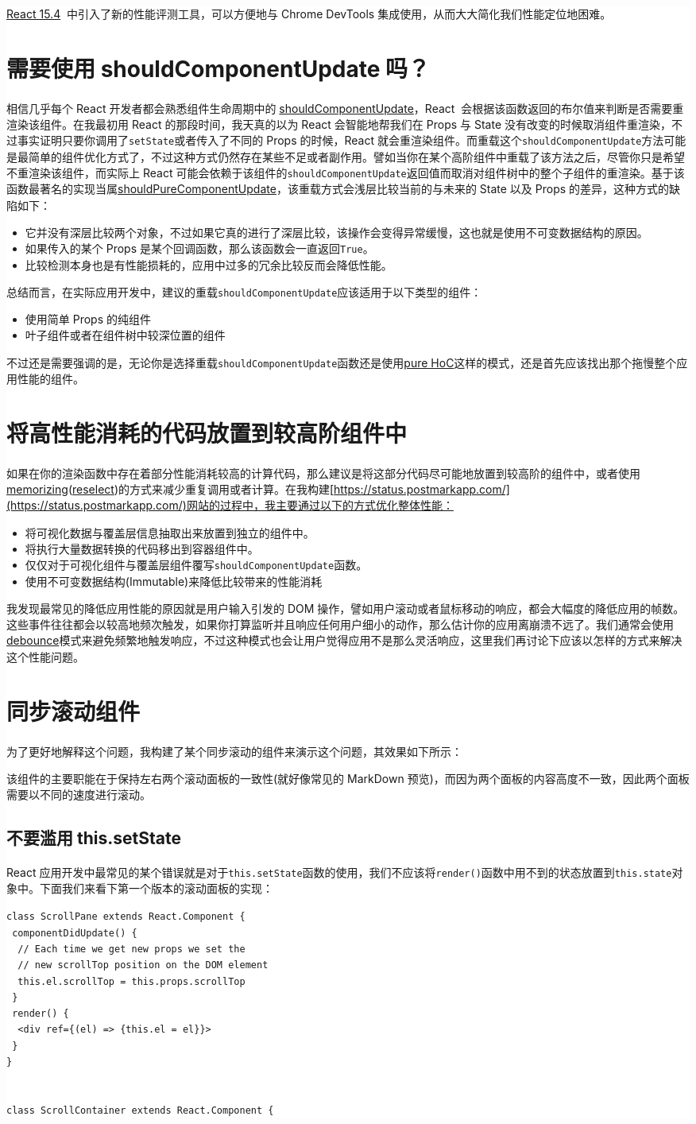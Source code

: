 [React 15.4](https://facebook.github.io/react/blog/2016/11/16/react-v15.4.0.html)  中引入了新的性能评测工具，可以方便地与 Chrome DevTools 集成使用，从而大大简化我们性能定位地困难。

# 需要使用 shouldComponentUpdate 吗？

相信几乎每个 React 开发者都会熟悉组件生命周期中的 [shouldComponentUpdate](https://facebook.github.io/react/docs/react-component.html#shouldcomponentupdate)，React  会根据该函数返回的布尔值来判断是否需要重渲染该组件。在我最初用 React 的那段时间，我天真的以为 React 会智能地帮我们在 Props 与 State 没有改变的时候取消组件重渲染，不过事实证明只要你调用了`setState`或者传入了不同的 Props 的时候，React 就会重渲染组件。而重载这个`shouldComponentUpdate`方法可能是最简单的组件优化方式了，不过这种方式仍然存在某些不足或者副作用。譬如当你在某个高阶组件中重载了该方法之后，尽管你只是希望不重渲染该组件，而实际上 React 可能会依赖于该组件的`shouldComponentUpdate`返回值而取消对组件树中的整个子组件的重渲染。基于该函数最著名的实现当属[shouldPureComponentUpdate](https://github.com/gaearon/react-pure-render/blob/master/src/function.js)，该重载方式会浅层比较当前的与未来的 State 以及 Props 的差异，这种方式的缺陷如下：

- 它并没有深层比较两个对象，不过如果它真的进行了深层比较，该操作会变得异常缓慢，这也就是使用不可变数据结构的原因。
- 如果传入的某个 Props 是某个回调函数，那么该函数会一直返回`True`。
- 比较检测本身也是有性能损耗的，应用中过多的冗余比较反而会降低性能。

总结而言，在实际应用开发中，建议的重载`shouldComponentUpdate`应该适用于以下类型的组件：

- 使用简单 Props 的纯组件
- 叶子组件或者在组件树中较深位置的组件

不过还是需要强调的是，无论你是选择重载`shouldComponentUpdate`函数还是使用[pure HoC](https://github.com/acdlite/recompose/blob/master/docs/API.md#pure)这样的模式，还是首先应该找出那个拖慢整个应用性能的组件。

# 将高性能消耗的代码放置到较高阶组件中

如果在你的渲染函数中存在着部分性能消耗较高的计算代码，那么建议是将这部分代码尽可能地放置到较高阶的组件中，或者使用[memorizing](https://en.wikipedia.org/wiki/Memoization)([reselect](https://github.com/reactjs/reselect))的方式来减少重复调用或者计算。在我构建[https://status.postmarkapp.com/](https://status.postmarkapp.com/)网站的过程中，我主要通过以下的方式优化整体性能：

- 将可视化数据与覆盖层信息抽取出来放置到独立的组件中。
- 将执行大量数据转换的代码移出到容器组件中。
- 仅仅对于可视化组件与覆盖层组件覆写`shouldComponentUpdate`函数。
- 使用不可变数据结构(Immutable)来降低比较带来的性能消耗

我发现最常见的降低应用性能的原因就是用户输入引发的 DOM 操作，譬如用户滚动或者鼠标移动的响应，都会大幅度的降低应用的帧数。这些事件往往都会以较高地频次触发，如果你打算监听并且响应任何用户细小的动作，那么估计你的应用离崩溃不远了。我们通常会使用[debounce](http://okonet.ru/slides/debounced/)模式来避免频繁地触发响应，不过这种模式也会让用户觉得应用不是那么灵活响应，这里我们再讨论下应该以怎样的方式来解决这个性能问题。

# 同步滚动组件

为了更好地解释这个问题，我构建了某个同步滚动的组件来演示这个问题，其效果如下所示：

该组件的主要职能在于保持左右两个滚动面板的一致性(就好像常见的 MarkDown 预览)，而因为两个面板的内容高度不一致，因此两个面板需要以不同的速度进行滚动。

## 不要滥用 this.setState

React 应用开发中最常见的某个错误就是对于`this.setState`函数的使用，我们不应该将`render()`函数中用不到的状态放置到`this.state`对象中。下面我们来看下第一个版本的滚动面板的实现：

```
class ScrollPane extends React.Component {
 componentDidUpdate() {
  // Each time we get new props we set the
  // new scrollTop position on the DOM element
  this.el.scrollTop = this.props.scrollTop
 }
 render() {
  <div ref={(el) => {this.el = el}}>
 }
}


class ScrollContainer extends React.Component {
```